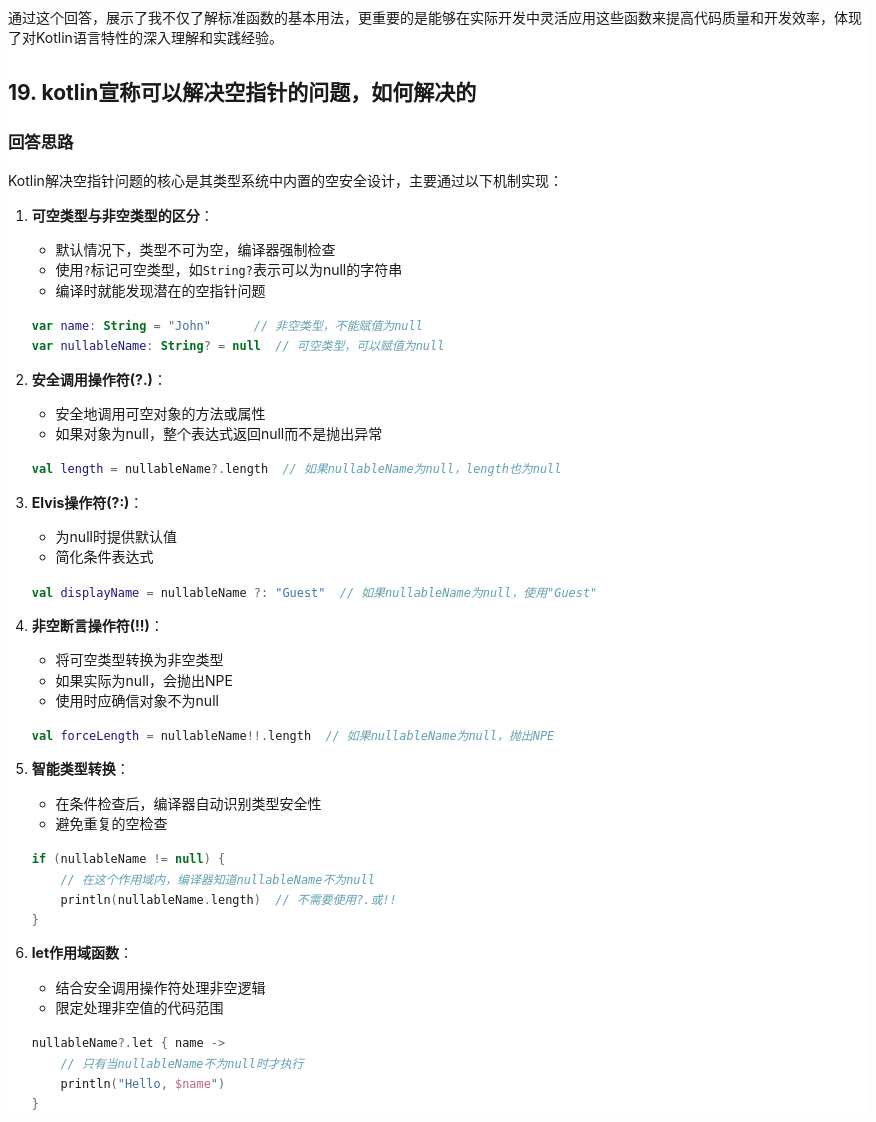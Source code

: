通过这个回答，展示了我不仅了解标准函数的基本用法，更重要的是能够在实际开发中灵活应用这些函数来提高代码质量和开发效率，体现了对Kotlin语言特性的深入理解和实践经验。

## 19. kotlin宣称可以解决空指针的问题，如何解决的

### 回答思路
Kotlin解决空指针问题的核心是其类型系统中内置的空安全设计，主要通过以下机制实现：

1. **可空类型与非空类型的区分**：
   - 默认情况下，类型不可为空，编译器强制检查
   - 使用`?`标记可空类型，如`String?`表示可以为null的字符串
   - 编译时就能发现潜在的空指针问题
   ```kotlin
   var name: String = "John"      // 非空类型，不能赋值为null
   var nullableName: String? = null  // 可空类型，可以赋值为null
   ```

2. **安全调用操作符(?.)**：
   - 安全地调用可空对象的方法或属性
   - 如果对象为null，整个表达式返回null而不是抛出异常
   ```kotlin
   val length = nullableName?.length  // 如果nullableName为null，length也为null
   ```

3. **Elvis操作符(?:)**：
   - 为null时提供默认值
   - 简化条件表达式
   ```kotlin
   val displayName = nullableName ?: "Guest"  // 如果nullableName为null，使用"Guest"
   ```

4. **非空断言操作符(!!)**：
   - 将可空类型转换为非空类型
   - 如果实际为null，会抛出NPE
   - 使用时应确信对象不为null
   ```kotlin
   val forceLength = nullableName!!.length  // 如果nullableName为null，抛出NPE
   ```

5. **智能类型转换**：
   - 在条件检查后，编译器自动识别类型安全性
   - 避免重复的空检查
   ```kotlin
   if (nullableName != null) {
       // 在这个作用域内，编译器知道nullableName不为null
       println(nullableName.length)  // 不需要使用?.或!!
   }
   ```

6. **let作用域函数**：
   - 结合安全调用操作符处理非空逻辑
   - 限定处理非空值的代码范围
   ```kotlin
   nullableName?.let { name ->
       // 只有当nullableName不为null时才执行
       println("Hello, $name")
   }
   ```
